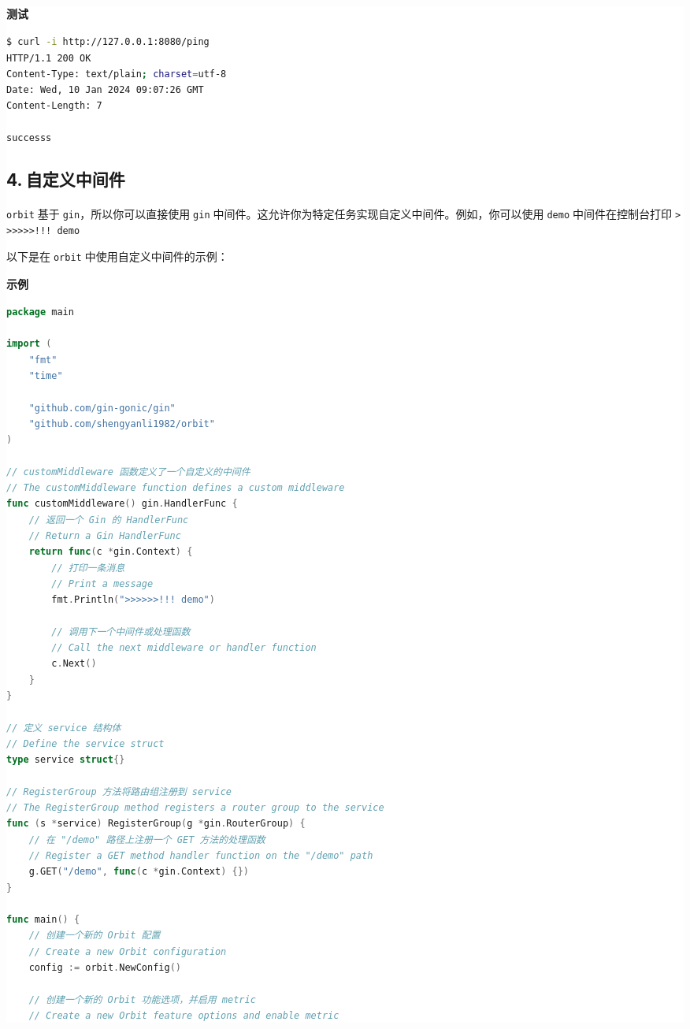 **测试**

```bash
$ curl -i http://127.0.0.1:8080/ping
HTTP/1.1 200 OK
Content-Type: text/plain; charset=utf-8
Date: Wed, 10 Jan 2024 09:07:26 GMT
Content-Length: 7

successs
```

## 4. 自定义中间件

`orbit` 基于 `gin`，所以你可以直接使用 `gin` 中间件。这允许你为特定任务实现自定义中间件。例如，你可以使用 `demo` 中间件在控制台打印 `>>>>>>!!! demo`

以下是在 `orbit` 中使用自定义中间件的示例：

**示例**

```go
package main

import (
	"fmt"
	"time"

	"github.com/gin-gonic/gin"
	"github.com/shengyanli1982/orbit"
)

// customMiddleware 函数定义了一个自定义的中间件
// The customMiddleware function defines a custom middleware
func customMiddleware() gin.HandlerFunc {
	// 返回一个 Gin 的 HandlerFunc
	// Return a Gin HandlerFunc
	return func(c *gin.Context) {
		// 打印一条消息
		// Print a message
		fmt.Println(">>>>>>!!! demo")

		// 调用下一个中间件或处理函数
		// Call the next middleware or handler function
		c.Next()
	}
}

// 定义 service 结构体
// Define the service struct
type service struct{}

// RegisterGroup 方法将路由组注册到 service
// The RegisterGroup method registers a router group to the service
func (s *service) RegisterGroup(g *gin.RouterGroup) {
	// 在 "/demo" 路径上注册一个 GET 方法的处理函数
	// Register a GET method handler function on the "/demo" path
	g.GET("/demo", func(c *gin.Context) {})
}

func main() {
	// 创建一个新的 Orbit 配置
	// Create a new Orbit configuration
	config := orbit.NewConfig()

	// 创建一个新的 Orbit 功能选项，并启用 metric
	// Create a new Orbit feature options and enable metric
```